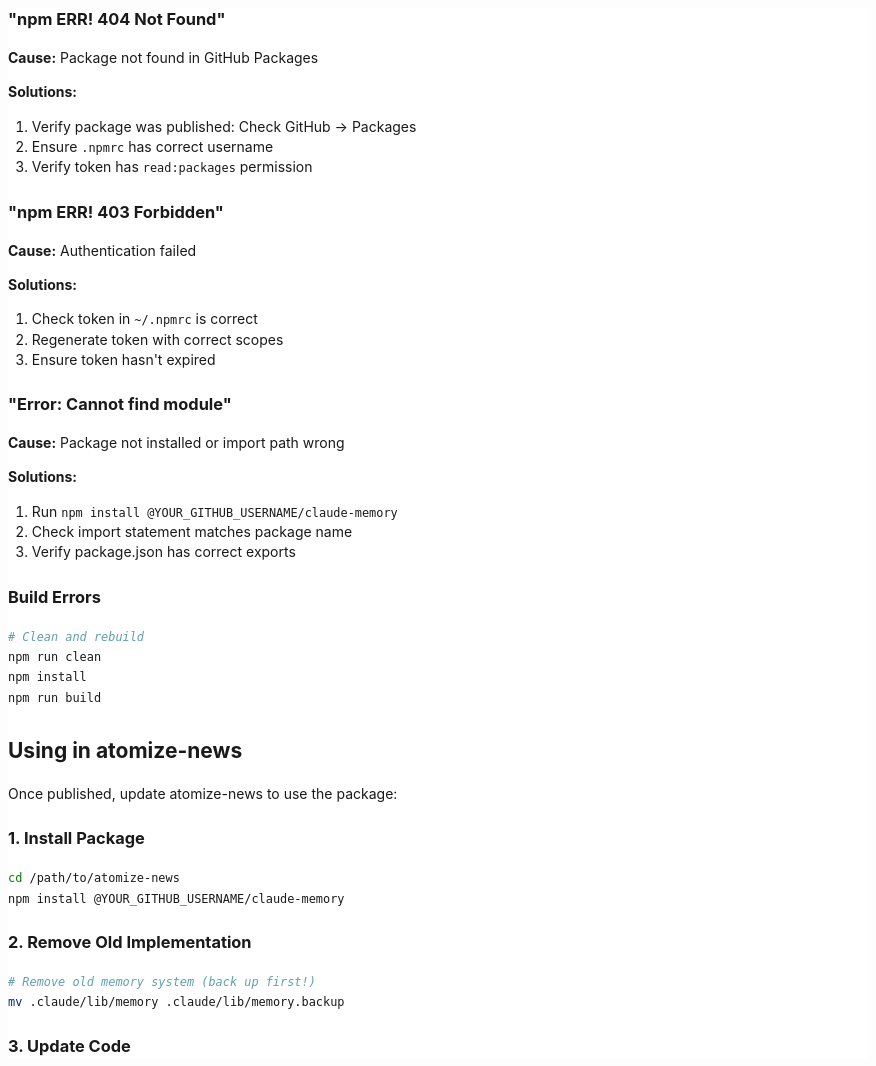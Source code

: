 ### "npm ERR! 404 Not Found"

**Cause:** Package not found in GitHub Packages

**Solutions:**
1. Verify package was published: Check GitHub → Packages
2. Ensure `.npmrc` has correct username
3. Verify token has `read:packages` permission

### "npm ERR! 403 Forbidden"

**Cause:** Authentication failed

**Solutions:**
1. Check token in `~/.npmrc` is correct
2. Regenerate token with correct scopes
3. Ensure token hasn't expired

### "Error: Cannot find module"

**Cause:** Package not installed or import path wrong

**Solutions:**
1. Run `npm install @YOUR_GITHUB_USERNAME/claude-memory`
2. Check import statement matches package name
3. Verify package.json has correct exports

### Build Errors

```bash
# Clean and rebuild
npm run clean
npm install
npm run build
```

## Using in atomize-news

Once published, update atomize-news to use the package:

### 1. Install Package

```bash
cd /path/to/atomize-news
npm install @YOUR_GITHUB_USERNAME/claude-memory
```

### 2. Remove Old Implementation

```bash
# Remove old memory system (back up first!)
mv .claude/lib/memory .claude/lib/memory.backup
```

### 3. Update Code
